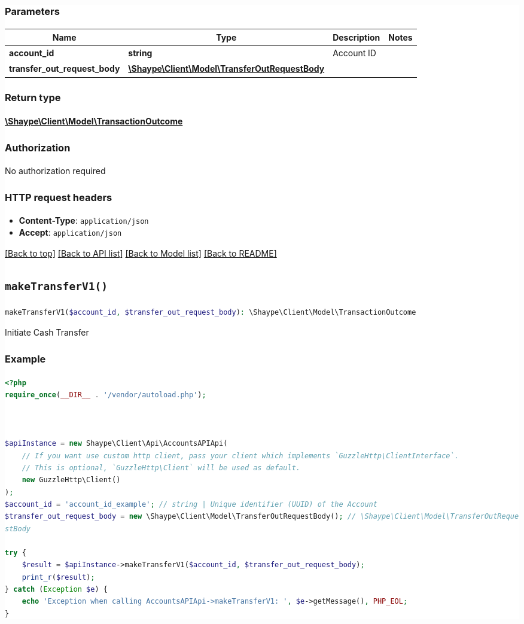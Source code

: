 ### Parameters

| Name | Type | Description  | Notes |
| ------------- | ------------- | ------------- | ------------- |
| **account_id** | **string**| Account ID | |
| **transfer_out_request_body** | [**\Shaype\Client\Model\TransferOutRequestBody**](../Model/TransferOutRequestBody.md)|  | |

### Return type

[**\Shaype\Client\Model\TransactionOutcome**](../Model/TransactionOutcome.md)

### Authorization

No authorization required

### HTTP request headers

- **Content-Type**: `application/json`
- **Accept**: `application/json`

[[Back to top]](#) [[Back to API list]](../../README.md#endpoints)
[[Back to Model list]](../../README.md#models)
[[Back to README]](../../README.md)

## `makeTransferV1()`

```php
makeTransferV1($account_id, $transfer_out_request_body): \Shaype\Client\Model\TransactionOutcome
```

Initiate Cash Transfer

### Example

```php
<?php
require_once(__DIR__ . '/vendor/autoload.php');



$apiInstance = new Shaype\Client\Api\AccountsAPIApi(
    // If you want use custom http client, pass your client which implements `GuzzleHttp\ClientInterface`.
    // This is optional, `GuzzleHttp\Client` will be used as default.
    new GuzzleHttp\Client()
);
$account_id = 'account_id_example'; // string | Unique identifier (UUID) of the Account
$transfer_out_request_body = new \Shaype\Client\Model\TransferOutRequestBody(); // \Shaype\Client\Model\TransferOutRequestBody

try {
    $result = $apiInstance->makeTransferV1($account_id, $transfer_out_request_body);
    print_r($result);
} catch (Exception $e) {
    echo 'Exception when calling AccountsAPIApi->makeTransferV1: ', $e->getMessage(), PHP_EOL;
}
```
